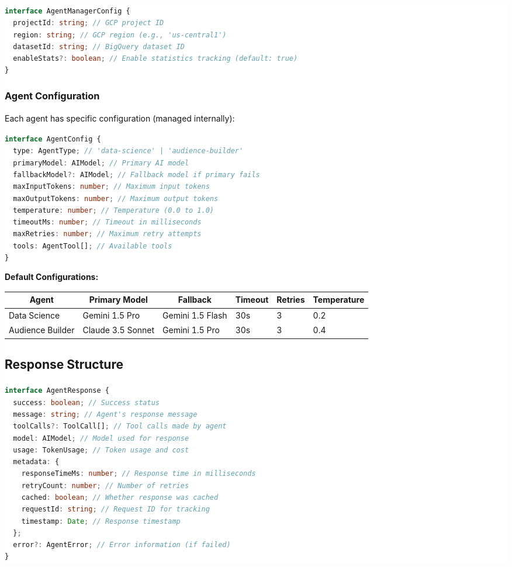 ```typescript
interface AgentManagerConfig {
  projectId: string; // GCP project ID
  region: string; // GCP region (e.g., 'us-central1')
  datasetId: string; // BigQuery dataset ID
  enableStats?: boolean; // Enable statistics tracking (default: true)
}
```

### Agent Configuration

Each agent has specific configuration (managed internally):

```typescript
interface AgentConfig {
  type: AgentType; // 'data-science' | 'audience-builder'
  primaryModel: AIModel; // Primary AI model
  fallbackModel?: AIModel; // Fallback model if primary fails
  maxInputTokens: number; // Maximum input tokens
  maxOutputTokens: number; // Maximum output tokens
  temperature: number; // Temperature (0.0 to 1.0)
  timeoutMs: number; // Timeout in milliseconds
  maxRetries: number; // Maximum retry attempts
  tools: AgentTool[]; // Available tools
}
```

**Default Configurations:**

| Agent            | Primary Model     | Fallback         | Timeout | Retries | Temperature |
| ---------------- | ----------------- | ---------------- | ------- | ------- | ----------- |
| Data Science     | Gemini 1.5 Pro    | Gemini 1.5 Flash | 30s     | 3       | 0.2         |
| Audience Builder | Claude 3.5 Sonnet | Gemini 1.5 Pro   | 30s     | 3       | 0.4         |

## Response Structure

```typescript
interface AgentResponse {
  success: boolean; // Success status
  message: string; // Agent's response message
  toolCalls?: ToolCall[]; // Tool calls made by agent
  model: AIModel; // Model used for response
  usage: TokenUsage; // Token usage and cost
  metadata: {
    responseTimeMs: number; // Response time in milliseconds
    retryCount: number; // Number of retries
    cached: boolean; // Whether response was cached
    requestId: string; // Request ID for tracking
    timestamp: Date; // Response timestamp
  };
  error?: AgentError; // Error information (if failed)
}
```
